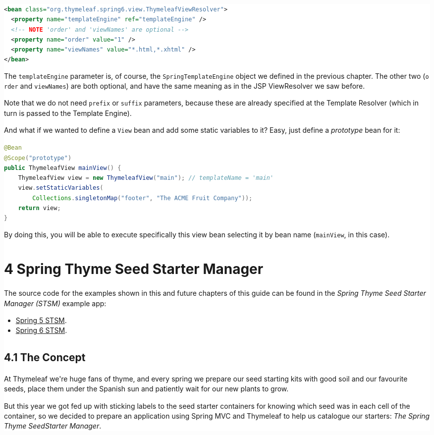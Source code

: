 ```xml
<bean class="org.thymeleaf.spring6.view.ThymeleafViewResolver">
  <property name="templateEngine" ref="templateEngine" />
  <!-- NOTE 'order' and 'viewNames' are optional -->
  <property name="order" value="1" />
  <property name="viewNames" value="*.html,*.xhtml" />
</bean>
```

The `templateEngine` parameter is, of course, the `SpringTemplateEngine` object
we defined in the previous chapter. The other two (`order` and `viewNames`) are
both optional, and have the same meaning as in the JSP ViewResolver we saw
before.

Note that we do not need `prefix` or `suffix` parameters, because these are
already specified at the Template Resolver (which in turn is passed to the
Template Engine).

And what if we wanted to define a `View` bean and add some static variables to
it? Easy, just define a *prototype* bean for it:

```java
@Bean
@Scope("prototype")
public ThymeleafView mainView() {
    ThymeleafView view = new ThymeleafView("main"); // templateName = 'main'
    view.setStaticVariables(
        Collections.singletonMap("footer", "The ACME Fruit Company"));
    return view;
}
```

By doing this, you will be able to execute specifically this view bean
selecting it by bean name (`mainView`, in this case).



4 Spring Thyme Seed Starter Manager
===================================

The source code for the examples shown in this and future chapters of this guide
can be found in the _Spring Thyme Seed Starter Manager (STSM)_ example app:

   * [Spring 5 STSM](https://github.com/thymeleaf/thymeleaf/tree/3.1-master/examples/spring5/thymeleaf-examples-spring5-stsm).
   * [Spring 6 STSM](https://github.com/thymeleaf/thymeleaf/tree/3.1-master/examples/spring6/thymeleaf-examples-spring6-stsm).


4.1 The Concept
---------------

At Thymeleaf we're huge fans of thyme, and every spring we prepare our seed
starting kits with good soil and our favourite seeds, place them under the
Spanish sun and patiently wait for our new plants to grow.

But this year we got fed up with sticking labels to the seed starter containers
for knowing which seed was in each cell of the container, so we decided to
prepare an application using Spring MVC and Thymeleaf to help us catalogue our
starters: _The Spring Thyme SeedStarter Manager_.
